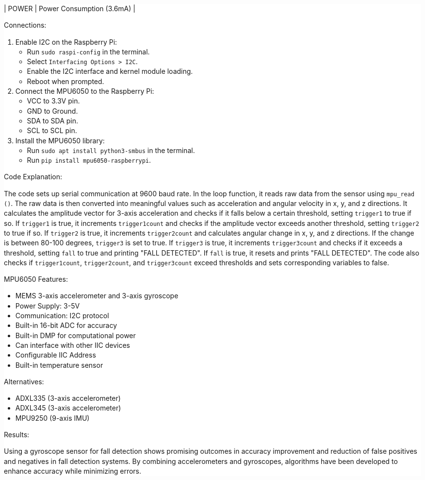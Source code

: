 | POWER | Power Consumption (3.6mA) |

Connections:

1. Enable I2C on the Raspberry Pi:
    - Run `sudo raspi-config` in the terminal.
    - Select `Interfacing Options > I2C`.
    - Enable the I2C interface and kernel module loading.
    - Reboot when prompted.
2. Connect the MPU6050 to the Raspberry Pi:
    - VCC to 3.3V pin.
    - GND to Ground.
    - SDA to SDA pin.
    - SCL to SCL pin.
3. Install the MPU6050 library:
    - Run `sudo apt install python3-smbus` in the terminal.
    - Run `pip install mpu6050-raspberrypi`.

Code Explanation:

The code sets up serial communication at 9600 baud rate. In the loop function, it reads raw data from the sensor using `mpu_read()`. The raw data is then converted into meaningful values such as acceleration and angular velocity in x, y, and z directions. It calculates the amplitude vector for 3-axis acceleration and checks if it falls below a certain threshold, setting `trigger1` to true if so. If `trigger1` is true, it increments `trigger1count` and checks if the amplitude vector exceeds another threshold, setting `trigger2` to true if so. If `trigger2` is true, it increments `trigger2count` and calculates angular change in x, y, and z directions. If the change is between 80-100 degrees, `trigger3` is set to true. If `trigger3` is true, it increments `trigger3count` and checks if it exceeds a threshold, setting `fall` to true and printing "FALL DETECTED". If `fall` is true, it resets and prints "FALL DETECTED". The code also checks if `trigger1count`, `trigger2count`, and `trigger3count` exceed thresholds and sets corresponding variables to false.

MPU6050 Features:

- MEMS 3-axis accelerometer and 3-axis gyroscope
- Power Supply: 3-5V
- Communication: I2C protocol
- Built-in 16-bit ADC for accuracy
- Built-in DMP for computational power
- Can interface with other IIC devices
- Configurable IIC Address
- Built-in temperature sensor

Alternatives:

- ADXL335 (3-axis accelerometer)
- ADXL345 (3-axis accelerometer)
- MPU9250 (9-axis IMU)

Results:

Using a gyroscope sensor for fall detection shows promising outcomes in accuracy improvement and reduction of false positives and negatives in fall detection systems. By combining accelerometers and gyroscopes, algorithms have been developed to enhance accuracy while minimizing errors.
